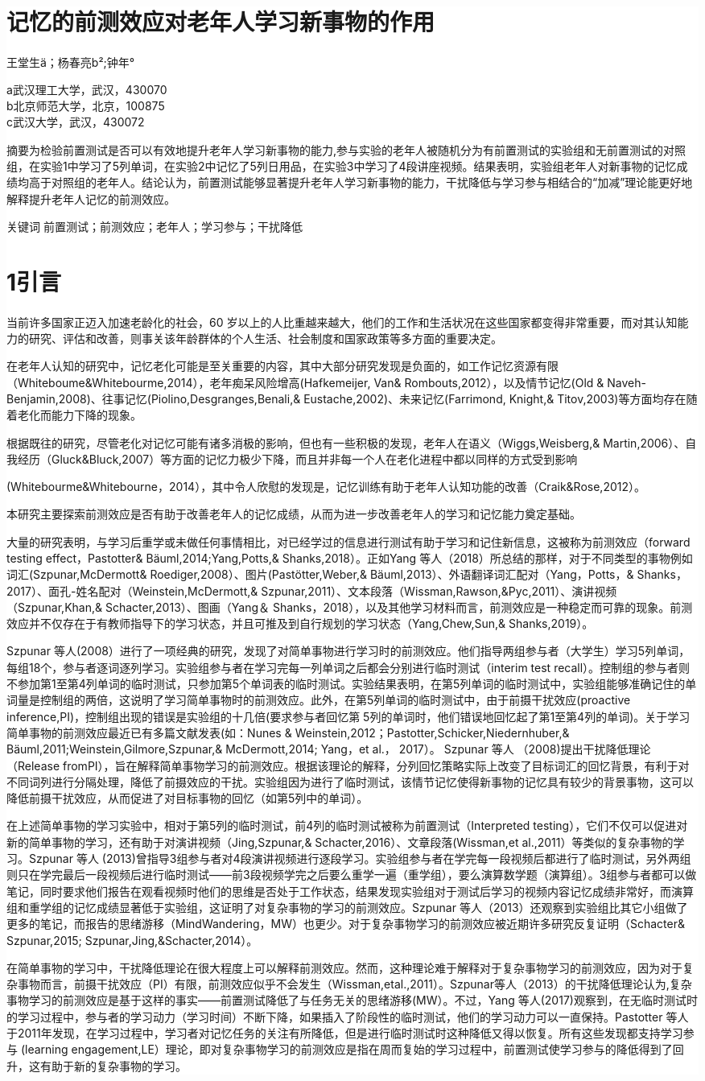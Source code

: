 # 记忆的前测效应对老年人学习新事物的作用

王堂生ä；杨春亮b²;钟年°

a武汉理工大学，武汉，430070  
b北京师范大学，北京，100875  
c武汉大学，武汉，430072

摘要为检验前置测试是否可以有效地提升老年人学习新事物的能力,参与实验的老年人被随机分为有前置测试的实验组和无前置测试的对照组，在实验1中学习了5列单词，在实验2中记忆了5列日用品，在实验3中学习了4段讲座视频。结果表明，实验组老年人对新事物的记忆成绩均高于对照组的老年人。结论认为，前置测试能够显著提升老年人学习新事物的能力，干扰降低与学习参与相结合的“加减”理论能更好地解释提升老年人记忆的前测效应。

关键词 前置测试；前测效应；老年人；学习参与；干扰降低

# 1引言

当前许多国家正迈入加速老龄化的社会，60 岁以上的人比重越来越大，他们的工作和生活状况在这些国家都变得非常重要，而对其认知能力的研究、评估和改善，则事关该年龄群体的个人生活、社会制度和国家政策等多方面的重要决定。

在老年人认知的研究中，记忆老化可能是至关重要的内容，其中大部分研究发现是负面的，如工作记忆资源有限（Whiteboume&Whitebourme,2014），老年痴呆风险增高(Hafkemeijer, Van& Rombouts,2012），以及情节记忆(Old & Naveh-Benjamin,2008)、往事记忆(Piolino,Desgranges,Benali,& Eustache,2002)、未来记忆(Farrimond, Knight,& Titov,2003)等方面均存在随着老化而能力下降的现象。

根据既往的研究，尽管老化对记忆可能有诸多消极的影响，但也有一些积极的发现，老年人在语义（Wiggs,Weisberg,& Martin,2006）、自我经历（Gluck&Bluck,2007）等方面的记忆力极少下降，而且并非每一个人在老化进程中都以同样的方式受到影响

(Whitebourme&Whitebourne，2014），其中令人欣慰的发现是，记忆训练有助于老年人认知功能的改善（Craik&Rose,2012）。

本研究主要探索前测效应是否有助于改善老年人的记忆成绩，从而为进一步改善老年人的学习和记忆能力奠定基础。

大量的研究表明，与学习后重学或未做任何事情相比，对已经学过的信息进行测试有助于学习和记住新信息，这被称为前测效应（forward testing effect，Pastotter& Bäuml,2014;Yang,Potts,& Shanks,2018）。正如Yang 等人（2018）所总结的那样，对于不同类型的事物例如词汇(Szpunar,McDermott& Roediger,2008）、图片(Pastötter,Weber,& Bäuml,2013）、外语翻译词汇配对（Yang，Potts，& Shanks，2017）、面孔-姓名配对（Weinstein,McDermott,& Szpunar,2011）、文本段落（Wissman,Rawson,&Pyc,2011）、演讲视频（Szpunar,Khan,& Schacter,2013）、图画（Yang＆ Shanks，2018），以及其他学习材料而言，前测效应是一种稳定而可靠的现象。前测效应并不仅存在于有教师指导下的学习状态，并且可推及到自行规划的学习状态（Yang,Chew,Sun,& Shanks,2019）。

Szpunar 等人(2008）进行了一项经典的研究，发现了对简单事物进行学习时的前测效应。他们指导两组参与者（大学生）学习5列单词，每组18个，参与者逐词逐列学习。实验组参与者在学习完每一列单词之后都会分别进行临时测试（interim test recall）。控制组的参与者则不参加第1至第4列单词的临时测试，只参加第5个单词表的临时测试。实验结果表明，在第5列单词的临时测试中，实验组能够准确记住的单词量是控制组的两倍，这说明了学习简单事物时的前测效应。此外，在第5列单词的临时测试中，由于前摄干扰效应(proactive inference,PI)，控制组出现的错误是实验组的十几倍(要求参与者回忆第 5列的单词时，他们错误地回忆起了第1至第4列的单词)。关于学习简单事物的前测效应最近已有多篇文献发表(如：Nunes & Weinstein,2012；Pastotter,Schicker,Niedernhuber,& Bäuml,2011;Weinstein,Gilmore,Szpunar,& McDermott,2014; Yang，et al.， 2017）。 Szpunar 等人 （2008)提出干扰降低理论（Release fromPI），旨在解释简单事物学习的前测效应。根据该理论的解释，分列回忆策略实际上改变了目标词汇的回忆背景，有利于对不同词列进行分隔处理，降低了前摄效应的干扰。实验组因为进行了临时测试，该情节记忆使得新事物的记忆具有较少的背景事物，这可以降低前摄干扰效应，从而促进了对目标事物的回忆（如第5列中的单词）。

在上述简单事物的学习实验中，相对于第5列的临时测试，前4列的临时测试被称为前置测试（Interpreted testing），它们不仅可以促进对新的简单事物的学习，还有助于对演讲视频（Jing,Szpunar,& Schacter,2016）、文章段落(Wissman,et al.,2011）等类似的复杂事物的学习。Szpunar 等人 (2013)曾指导3组参与者对4段演讲视频进行逐段学习。实验组参与者在学完每一段视频后都进行了临时测试，另外两组则只在学完最后一段视频后进行临时测试——前3段视频学完之后要么重学一遍（重学组），要么演算数学题（演算组）。3组参与者都可以做笔记，同时要求他们报告在观看视频时他们的思维是否处于工作状态，结果发现实验组对于测试后学习的视频内容记忆成绩非常好，而演算组和重学组的记忆成绩显著低于实验组，这证明了对复杂事物的学习的前测效应。Szpunar 等人（2013）还观察到实验组比其它小组做了更多的笔记，而报告的思绪游移（MindWandering，MW）也更少。对于复杂事物学习的前测效应被近期许多研究反复证明（Schacter& Szpunar,2015; Szpunar,Jing,&Schacter,2014）。

在简单事物的学习中，干扰降低理论在很大程度上可以解释前测效应。然而，这种理论难于解释对于复杂事物学习的前测效应，因为对于复杂事物而言，前摄干扰效应（PI）有限，前测效应似乎不会发生（Wissman,etal.,2011）。Szpunar等人（2013）的干扰降低理论认为,复杂事物学习的前测效应是基于这样的事实——前置测试降低了与任务无关的思绪游移(MW）。不过，Yang 等人(2017)观察到，在无临时测试时的学习过程中，参与者的学习动力（学习时间）不断下降，如果插入了阶段性的临时测试，他们的学习动力可以一直保持。Pastotter 等人于2011年发现，在学习过程中，学习者对记忆任务的关注有所降低，但是进行临时测试时这种降低又得以恢复。所有这些发现都支持学习参与 (learning engagement,LE）理论，即对复杂事物学习的前测效应是指在周而复始的学习过程中，前置测试使学习参与的降低得到了回升，这有助于新的复杂事物的学习。
